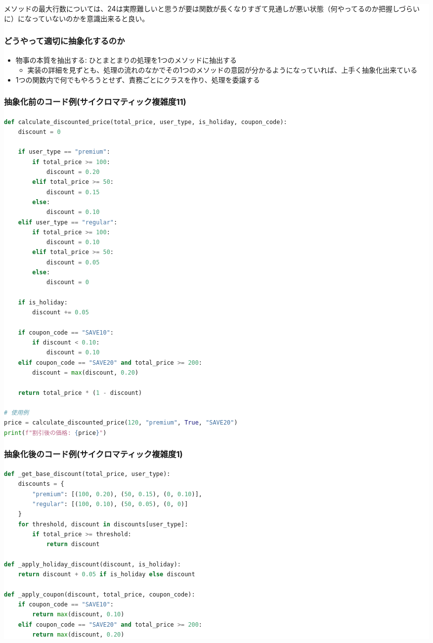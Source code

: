 メソッドの最大行数については、24は実際難しいと思うが要は関数が長くなりすぎて見通しが悪い状態（何やってるのか把握しづらいに）になっていないのかを意識出来ると良い。

### どうやって適切に抽象化するのか
- 物事の本質を抽出する: ひとまとまりの処理を1つのメソッドに抽出する
    - 実装の詳細を見ずとも、処理の流れのなかでその1つのメソッドの意図が分かるようになっていれば、上手く抽象化出来ている
- 1つの関数内で何でもやろうとせず、責務ごとにクラスを作り、処理を委譲する

### 抽象化前のコード例(サイクロマティック複雑度11)

```python
def calculate_discounted_price(total_price, user_type, is_holiday, coupon_code):
    discount = 0

    if user_type == "premium":
        if total_price >= 100:
            discount = 0.20
        elif total_price >= 50:
            discount = 0.15
        else:
            discount = 0.10
    elif user_type == "regular":
        if total_price >= 100:
            discount = 0.10
        elif total_price >= 50:
            discount = 0.05
        else:
            discount = 0

    if is_holiday:
        discount += 0.05

    if coupon_code == "SAVE10":
        if discount < 0.10:
            discount = 0.10
    elif coupon_code == "SAVE20" and total_price >= 200:
        discount = max(discount, 0.20)

    return total_price * (1 - discount)

# 使用例
price = calculate_discounted_price(120, "premium", True, "SAVE20")
print(f"割引後の価格: {price}")
```

### 抽象化後のコード例(サイクロマティック複雑度1)

```python
def _get_base_discount(total_price, user_type):
    discounts = {
        "premium": [(100, 0.20), (50, 0.15), (0, 0.10)],
        "regular": [(100, 0.10), (50, 0.05), (0, 0)]
    }
    for threshold, discount in discounts[user_type]:
        if total_price >= threshold:
            return discount

def _apply_holiday_discount(discount, is_holiday):
    return discount + 0.05 if is_holiday else discount

def _apply_coupon(discount, total_price, coupon_code):
    if coupon_code == "SAVE10":
        return max(discount, 0.10)
    elif coupon_code == "SAVE20" and total_price >= 200:
        return max(discount, 0.20)
```